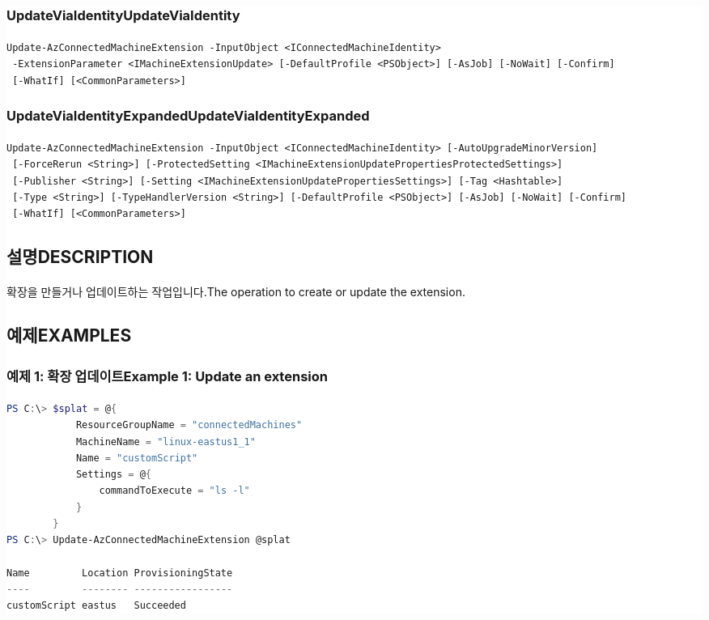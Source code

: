 ### <span data-ttu-id="d1905-107">UpdateViaIdentity</span><span class="sxs-lookup"><span data-stu-id="d1905-107">UpdateViaIdentity</span></span>
```
Update-AzConnectedMachineExtension -InputObject <IConnectedMachineIdentity>
 -ExtensionParameter <IMachineExtensionUpdate> [-DefaultProfile <PSObject>] [-AsJob] [-NoWait] [-Confirm]
 [-WhatIf] [<CommonParameters>]
```

### <span data-ttu-id="d1905-108">UpdateViaIdentityExpanded</span><span class="sxs-lookup"><span data-stu-id="d1905-108">UpdateViaIdentityExpanded</span></span>
```
Update-AzConnectedMachineExtension -InputObject <IConnectedMachineIdentity> [-AutoUpgradeMinorVersion]
 [-ForceRerun <String>] [-ProtectedSetting <IMachineExtensionUpdatePropertiesProtectedSettings>]
 [-Publisher <String>] [-Setting <IMachineExtensionUpdatePropertiesSettings>] [-Tag <Hashtable>]
 [-Type <String>] [-TypeHandlerVersion <String>] [-DefaultProfile <PSObject>] [-AsJob] [-NoWait] [-Confirm]
 [-WhatIf] [<CommonParameters>]
```

## <span data-ttu-id="d1905-109">설명</span><span class="sxs-lookup"><span data-stu-id="d1905-109">DESCRIPTION</span></span>
<span data-ttu-id="d1905-110">확장을 만들거나 업데이트하는 작업입니다.</span><span class="sxs-lookup"><span data-stu-id="d1905-110">The operation to create or update the extension.</span></span>

## <span data-ttu-id="d1905-111">예제</span><span class="sxs-lookup"><span data-stu-id="d1905-111">EXAMPLES</span></span>

### <span data-ttu-id="d1905-112">예제 1: 확장 업데이트</span><span class="sxs-lookup"><span data-stu-id="d1905-112">Example 1: Update an extension</span></span>
```powershell
PS C:\> $splat = @{
            ResourceGroupName = "connectedMachines"
            MachineName = "linux-eastus1_1"
            Name = "customScript"
            Settings = @{
                commandToExecute = "ls -l"
            }
        }
PS C:\> Update-AzConnectedMachineExtension @splat

Name         Location ProvisioningState
----         -------- -----------------
customScript eastus   Succeeded
```
